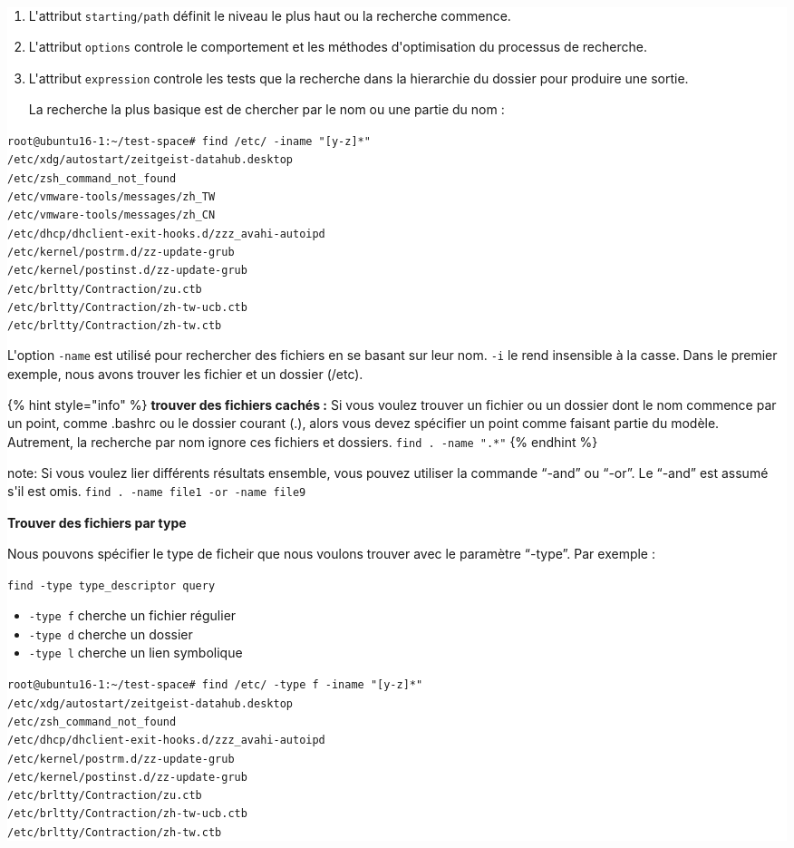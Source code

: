 1. L'attribut `starting/path` définit le niveau le plus haut ou la recherche commence.
2. L'attribut `options` controle le comportement et les méthodes d'optimisation du processus de recherche.
3. L'attribut `expression` controle les tests que la recherche dans la hierarchie du dossier pour produire une sortie.

    La recherche la plus basique est de chercher par le nom ou une partie du nom :

```
root@ubuntu16-1:~/test-space# find /etc/ -iname "[y-z]*"
/etc/xdg/autostart/zeitgeist-datahub.desktop
/etc/zsh_command_not_found
/etc/vmware-tools/messages/zh_TW
/etc/vmware-tools/messages/zh_CN
/etc/dhcp/dhclient-exit-hooks.d/zzz_avahi-autoipd
/etc/kernel/postrm.d/zz-update-grub
/etc/kernel/postinst.d/zz-update-grub
/etc/brltty/Contraction/zu.ctb
/etc/brltty/Contraction/zh-tw-ucb.ctb
/etc/brltty/Contraction/zh-tw.ctb
```

L'option `-name` est utilisé pour rechercher des fichiers en se basant sur leur nom. `-i` le rend insensible à la casse. Dans le premier exemple, nous avons trouver les fichier et un dossier (/etc). 

{% hint style="info" %}
**trouver des fichiers cachés :** Si vous voulez trouver un fichier ou un dossier dont le nom commence par un point, comme .bashrc ou le dossier courant (.), alors vous devez spécifier un point comme faisant partie du modèle. Autrement, la recherche par nom ignore ces fichiers et dossiers. `find . -name ".*"`
{% endhint %}

note: Si vous voulez lier différents résultats ensemble, vous pouvez utiliser la commande “-and” ou “-or”. Le “-and” est assumé s'il est omis. `find . -name file1 -or -name file9`

**Trouver des fichiers par type**

Nous pouvons spécifier le type de ficheir que nous voulons trouver avec le paramètre “-type”. Par exemple :

```
find -type type_descriptor query
```

* `-type f` cherche un fichier régulier
* `-type d` cherche un dossier
* `-type l` cherche un lien symbolique

```
root@ubuntu16-1:~/test-space# find /etc/ -type f -iname "[y-z]*"
/etc/xdg/autostart/zeitgeist-datahub.desktop
/etc/zsh_command_not_found
/etc/dhcp/dhclient-exit-hooks.d/zzz_avahi-autoipd
/etc/kernel/postrm.d/zz-update-grub
/etc/kernel/postinst.d/zz-update-grub
/etc/brltty/Contraction/zu.ctb
/etc/brltty/Contraction/zh-tw-ucb.ctb
/etc/brltty/Contraction/zh-tw.ctb
```
